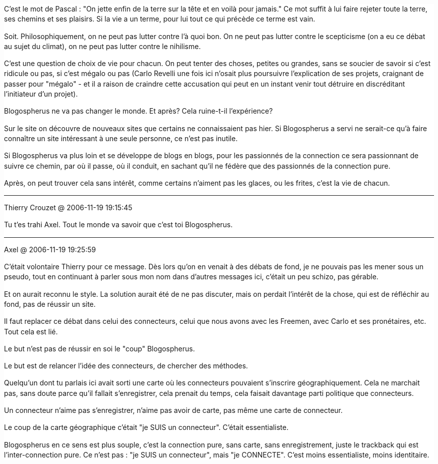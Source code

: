 C’est le mot de Pascal : "On jette enfin de la terre sur la tête et en voilà pour jamais." Ce mot suffit à lui faire rejeter toute la terre, ses chemins et ses plaisirs. Si la vie a un terme, pour lui tout ce qui précède ce terme est vain.

Soit. Philosophiquement, on ne peut pas lutter contre l’à quoi bon. On ne peut pas lutter contre le scepticisme (on a eu ce débat au sujet du climat), on ne peut pas lutter contre le nihilisme.

C’est une question de choix de vie pour chacun. On peut tenter des choses, petites ou grandes, sans se soucier de savoir si c’est ridicule ou pas, si c’est mégalo ou pas (Carlo Revelli une fois ici n’osait plus poursuivre l’explication de ses projets, craignant de passer pour "mégalo" - et il a raison de craindre cette accusation qui peut en un instant venir tout détruire en discréditant l’initiateur d’un projet).

Blogospherus ne va pas changer le monde. Et après? Cela ruine-t-il l’expérience?

Sur le site on découvre de nouveaux sites que certains ne connaissaient pas hier. Si Blogospherus a servi ne serait-ce qu’à faire connaître un site intéressant à une seule personne, ce n’est pas inutile.

Si Blogospherus va plus loin et se développe de blogs en blogs, pour les passionnés de la connection ce sera passionnant de suivre ce chemin, par où il passe, où il conduit, en sachant qu’il ne fédère que des passionnés de la connection pure.

Après, on peut trouver cela sans intérêt, comme certains n’aiment pas les glaces, ou les frites, c’est la vie de chacun.

---

Thierry Crouzet @ 2006-11-19 19:15:45

Tu t’es trahi Axel. Tout le monde va savoir que c’est toi Blogospherus.

---

Axel @ 2006-11-19 19:25:59

C’était volontaire Thierry pour ce message. Dès lors qu’on en venait à des débats de fond, je ne pouvais pas les mener sous un pseudo, tout en continuant à parler sous mon nom dans d’autres messages ici, c’était un peu schizo, pas gérable.

Et on aurait reconnu le style. La solution aurait été de ne pas discuter, mais on perdait l’intérêt de la chose, qui est de réfléchir au fond, pas de réussir un site.

Il faut replacer ce débat dans celui des connecteurs, celui que nous avons avec les Freemen, avec Carlo et ses pronétaires, etc. Tout cela est lié. 

Le but n’est pas de réussir en soi le "coup" Blogospherus.

Le but est de relancer l’idée des connecteurs, de chercher des méthodes.

Quelqu’un dont tu parlais ici avait sorti une carte où les connecteurs pouvaient s’inscrire géographiquement. Cela ne marchait pas, sans doute parce qu’il fallait s’enregistrer, cela prenait du temps, cela faisait davantage parti politique que connecteurs.

Un connecteur n’aime pas s’enregistrer, n’aime pas avoir de carte, pas même une carte de connecteur.

Le coup de la carte géographique c’était "je SUIS un connecteur". C’était essentialiste.

Blogospherus en ce sens est plus souple, c’est la connection pure, sans carte, sans enregistrement, juste le trackback qui est l’inter-connection pure. Ce n’est pas : "je SUIS un connecteur", mais "je CONNECTE". C’est moins essentialiste, moins identitaire.
